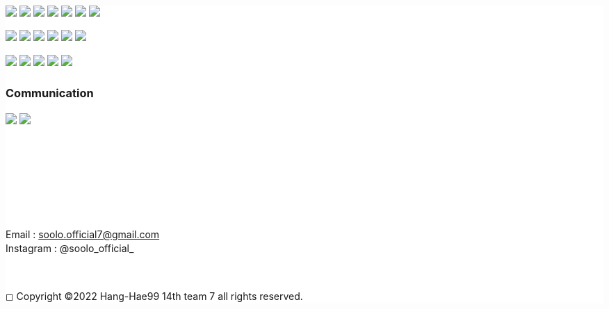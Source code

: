 <img src="https://img.shields.io/badge/java-007396?style=for-the-badge&logo=java&logoColor=white"> <img src="https://img.shields.io/badge/SpringBoot-6DB33F?style=for-the-badge&logo=springboot&logoColor=white"/> <img src="https://img.shields.io/badge/SpringSecurity-6DB33F?style=for-the-badge&logo=SpringSecurity&logoColor=white"/> <img src="https://img.shields.io/badge/JSONWebToken-000000?style=for-the-badge&logo=JSONWebTokens&logoColor=white"/> <img src="https://img.shields.io/badge/WebSocket-010101?style=for-the-badge&logo=&logoColor=white"/> <img src="https://img.shields.io/badge/Stomp-000000?style=for-the-badge&logo=&logoColor=white"/> <img src="https://img.shields.io/badge/SSE-000000?style=for-the-badge&logo=&logoColor=white"/>

<img src="https://img.shields.io/badge/MySQL-4479A1?style=for-the-badge&logo=MySQL&logoColor=white"/> <img src="https://img.shields.io/badge/Redis-DC382D?style=for-the-badge&logo=Redis&logoColor=white"/> <img src="https://img.shields.io/badge/Swagger-85EA2D?style=for-the-badge&logo=swagger&logoColor=black"/> <img src="https://img.shields.io/badge/Gradle-02303A?style=for-the-badge&logo=Gradle&logoColor=white"/> <img src="https://img.shields.io/badge/LINUX-FCC624?style=for-the-badge&logo=linux&logoColor=black"/>  <img src="https://img.shields.io/badge/Ubuntu-E95420?style=for-the-badge&logo=Ubuntu&logoColor=white"/>

 <img src="https://img.shields.io/badge/AmazonEC2-FF9900?style=for-the-badge&logo=AmazonEC2&logoColor=white"/> <img src="https://img.shields.io/badge/AmazonS3-569A31?style=for-the-badge&logo=AmazonS3&logoColor=white"/>  <img src="https://img.shields.io/badge/AmazonRDS-527FFF?style=for-the-badge&logo=AmazonRDS&logoColor=white"/> <img src="https://img.shields.io/badge/NGINX-009639?style=for-the-badge&logo=nginx&logoColor=white"/>  <img src="https://img.shields.io/badge/GithubActions-2088FF?style=for-the-badge&logo=githubactions&logoColor=white"/> 





<h3>Communication</h3>
<div>
 <img src="https://img.shields.io/badge/Notion-000000?style=for-the-badge&logo=Notion&logoColor=white"/>
 <img src="https://img.shields.io/badge/Slack-4A154B?style=for-the-badge&logo=Slack&logoColor=white"/>
</div>

<br><br><br><br>

<div align=center>

</div>

<br>

Email : soolo.official7@gmail.com<br>
Instagram : @soolo_official_

<br>

◻ Copyright ©2022 Hang-Hae99 14th team 7 all rights reserved.
